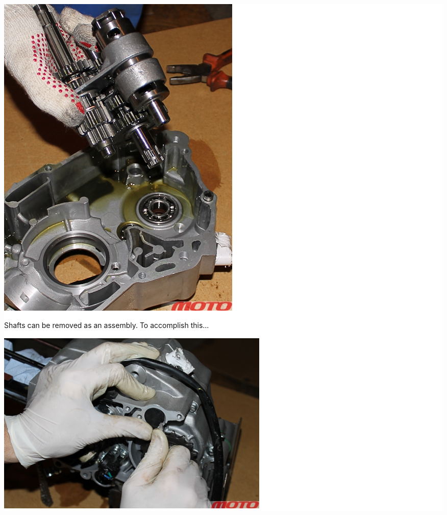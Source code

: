 ![Reassembling Pit Bike Engines](../../../static/img/46ac52.jpg "Reassembling Pit Bike Engines")

Shafts can be removed as an assembly. To accomplish this...

![Reassembling Pit Bike Engines](../../../static/img/0eda67.jpg "Reassembling Pit Bike Engines")
